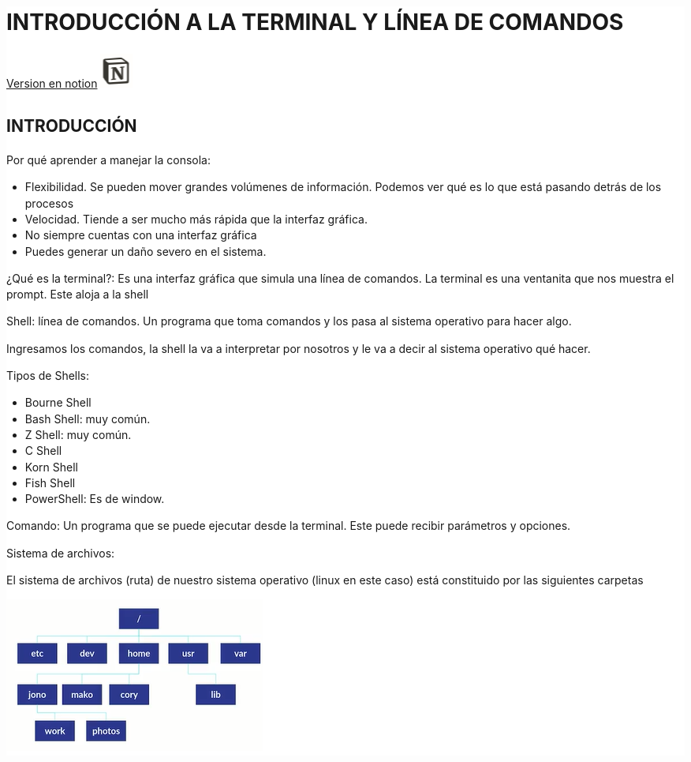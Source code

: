 # INTRODUCCIÓN A LA TERMINAL Y LÍNEA DE COMANDOS

[Version en notion](https://www.notion.so/INTRODUCCI-N-A-LA-TERMINAL-Y-L-NEA-DE-COMANDOS-0c9aaa7eaa8544c0b0a8f6c71564de61) ![notion](images_terminal/notion.PNG)


## INTRODUCCIÓN

Por qué aprender a manejar la consola:

- Flexibilidad. Se pueden mover grandes volúmenes de información. Podemos ver qué es lo que está pasando detrás de los procesos
- Velocidad. Tiende a ser mucho más rápida que la interfaz gráfica.
- No siempre cuentas con una interfaz gráfica
- Puedes generar un daño severo en el sistema.

¿Qué es la terminal?: Es una interfaz gráfica que simula una línea de comandos. La terminal es una ventanita que nos muestra el prompt. Este aloja a la shell

Shell: línea de comandos. Un programa que toma comandos y los pasa al sistema operativo para hacer algo. 

Ingresamos los comandos, la shell la va a interpretar por nosotros y le va a decir al sistema operativo qué hacer.

Tipos de Shells:

- Bourne Shell
- Bash Shell: muy común.
- Z Shell: muy común.
- C Shell
- Korn Shell
- Fish Shell
- PowerShell: Es de window.

Comando: Un programa que se puede ejecutar desde la terminal. Este puede recibir parámetros y opciones. 

Sistema de archivos:

El sistema de archivos (ruta) de nuestro sistema operativo (linux en este caso) está constituido por las siguientes carpetas

![Untitled](images_terminal/Untitled.png)
